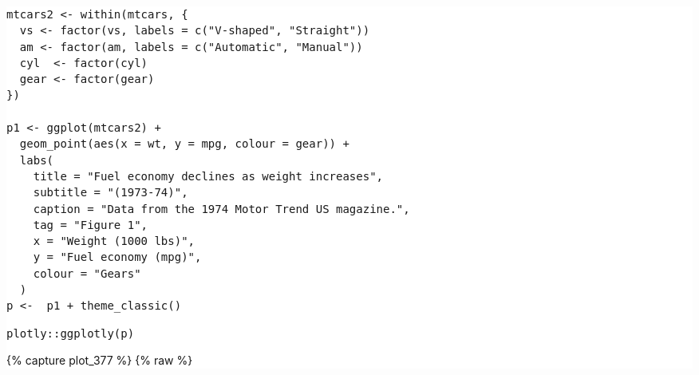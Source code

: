 





<pre class="mcode">
mtcars2 <- within(mtcars, {
  vs <- factor(vs, labels = c("V-shaped", "Straight"))
  am <- factor(am, labels = c("Automatic", "Manual"))
  cyl  <- factor(cyl)
  gear <- factor(gear)
})

p1 <- ggplot(mtcars2) +
  geom_point(aes(x = wt, y = mpg, colour = gear)) +
  labs(
    title = "Fuel economy declines as weight increases",
    subtitle = "(1973-74)",
    caption = "Data from the 1974 Motor Trend US magazine.",
    tag = "Figure 1",
    x = "Weight (1000 lbs)",
    y = "Fuel economy (mpg)",
    colour = "Gears"
  )
p <-  p1 + theme_classic()
</pre>


<pre class="mcode">
plotly::ggplotly(p)
</pre>

{% capture plot_377 %}
  {% raw %}